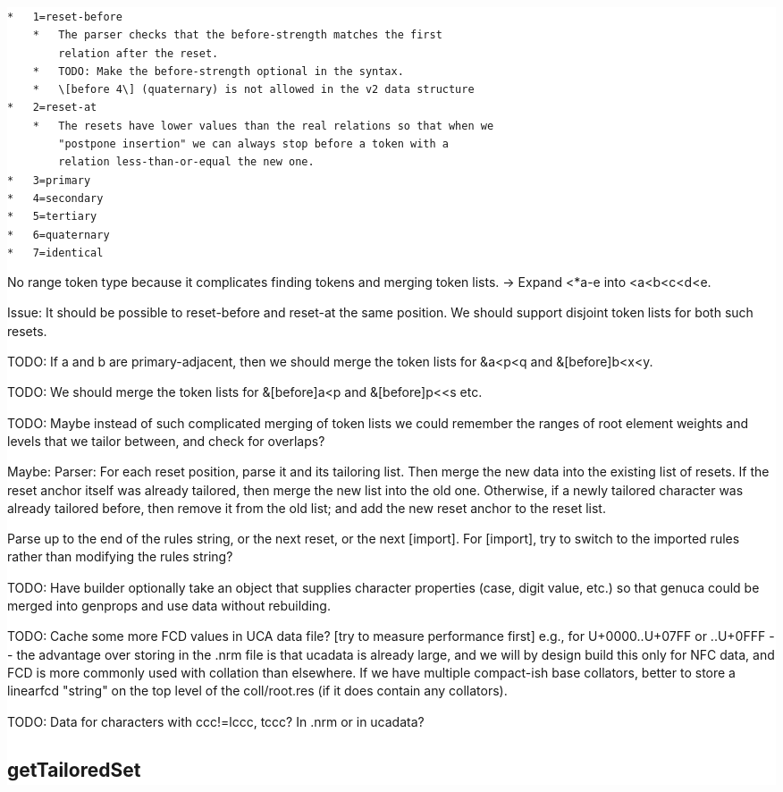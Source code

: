     *   1=reset-before
        *   The parser checks that the before-strength matches the first
            relation after the reset.
        *   TODO: Make the before-strength optional in the syntax.
        *   \[before 4\] (quaternary) is not allowed in the v2 data structure
    *   2=reset-at
        *   The resets have lower values than the real relations so that when we
            "postpone insertion" we can always stop before a token with a
            relation less-than-or-equal the new one.
    *   3=primary
    *   4=secondary
    *   5=tertiary
    *   6=quaternary
    *   7=identical

No range token type because it complicates finding tokens and merging token
lists. -> Expand <\*a-e into <a<b<c<d<e.

Issue: It should be possible to reset-before and reset-at the same position. We
should support disjoint token lists for both such resets.

TODO: If a and b are primary-adjacent, then we should merge the token lists for
&a<p<q and &\[before\]b<x<y.

TODO: We should merge the token lists for &\[before\]a<p and &\[before\]p<<s
etc.

TODO: Maybe instead of such complicated merging of token lists we could remember
the ranges of root element weights and levels that we tailor between, and check
for overlaps?

Maybe: Parser: For each reset position, parse it and its tailoring list. Then
merge the new data into the existing list of resets. If the reset anchor itself
was already tailored, then merge the new list into the old one. Otherwise, if a
newly tailored character was already tailored before, then remove it from the
old list; and add the new reset anchor to the reset list.

Parse up to the end of the rules string, or the next reset, or the next
\[import\]. For \[import\], try to switch to the imported rules rather than
modifying the rules string?

TODO: Have builder optionally take an object that supplies character properties
(case, digit value, etc.) so that genuca could be merged into genprops and use
data without rebuilding.

TODO: Cache some more FCD values in UCA data file? \[try to measure performance
first\] e.g., for U+0000..U+07FF or ..U+0FFF -- the advantage over storing in
the .nrm file is that ucadata is already large, and we will by design build this
only for NFC data, and FCD is more commonly used with collation than elsewhere.
If we have multiple compact-ish base collators, better to store a linearfcd
"string" on the top level of the coll/root.res (if it does contain any
collators).

TODO: Data for characters with ccc!=lccc, tccc? In .nrm or in ucadata?

## getTailoredSet
